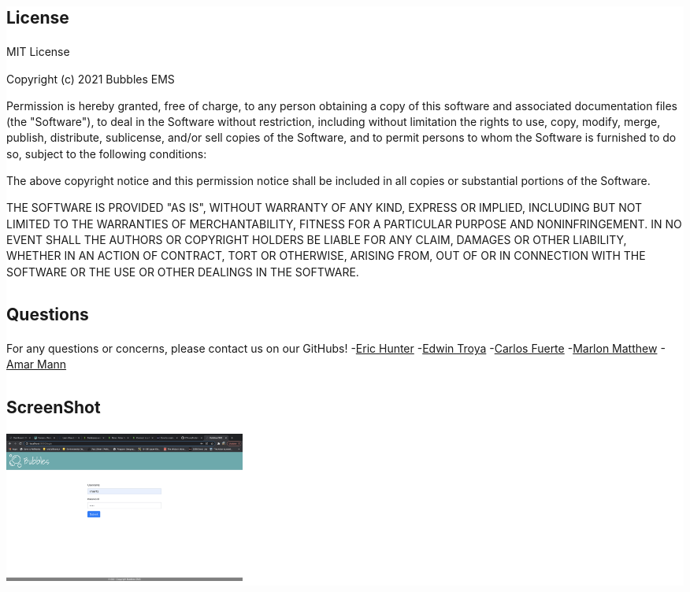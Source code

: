 ## License
MIT License

Copyright (c) 2021 Bubbles EMS

Permission is hereby granted, free of charge, to any person obtaining a copy
of this software and associated documentation files (the "Software"), to deal
in the Software without restriction, including without limitation the rights
to use, copy, modify, merge, publish, distribute, sublicense, and/or sell
copies of the Software, and to permit persons to whom the Software is
furnished to do so, subject to the following conditions:

The above copyright notice and this permission notice shall be included in all
copies or substantial portions of the Software.

THE SOFTWARE IS PROVIDED "AS IS", WITHOUT WARRANTY OF ANY KIND, EXPRESS OR
IMPLIED, INCLUDING BUT NOT LIMITED TO THE WARRANTIES OF MERCHANTABILITY,
FITNESS FOR A PARTICULAR PURPOSE AND NONINFRINGEMENT. IN NO EVENT SHALL THE
AUTHORS OR COPYRIGHT HOLDERS BE LIABLE FOR ANY CLAIM, DAMAGES OR OTHER
LIABILITY, WHETHER IN AN ACTION OF CONTRACT, TORT OR OTHERWISE, ARISING FROM,
OUT OF OR IN CONNECTION WITH THE SOFTWARE OR THE USE OR OTHER DEALINGS IN THE
SOFTWARE.

## Questions
For any questions or concerns, please contact us on our GitHubs!
-[Eric Hunter](https://github.com/ehunter7)
-[Edwin Troya](https://github.com/ETroya)
-[Carlos Fuerte](https://github.com/cfuer12)
-[Marlon Matthew](https://github.com/marlonmatthew)
-[Amar Mann](https://github.com/amarmann92) 

## ScreenShot
<img src="./client/public/login.png" alt="login" width="300" hieght="250">